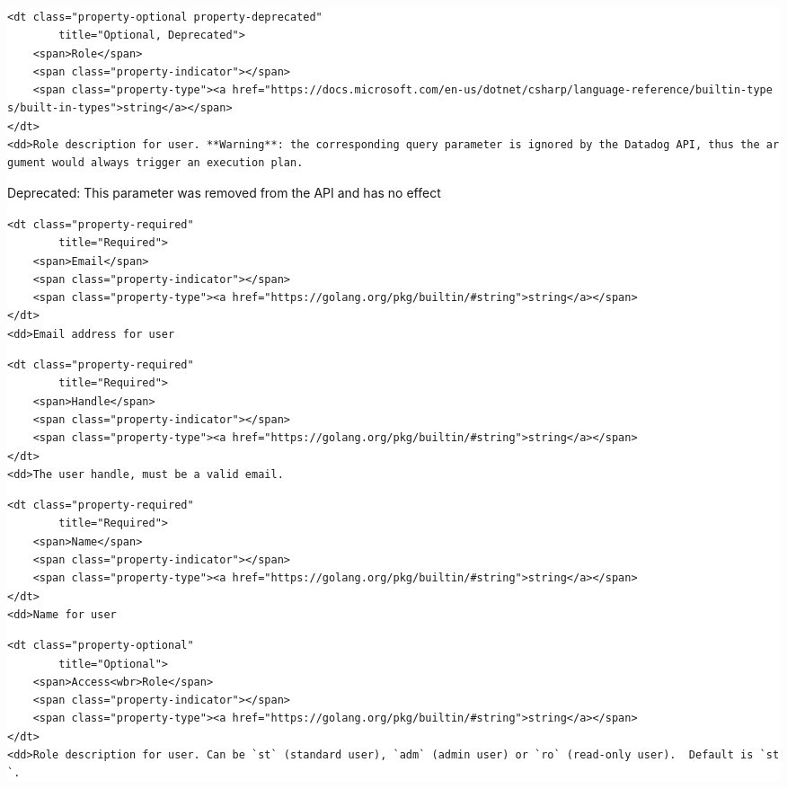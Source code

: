     <dt class="property-optional property-deprecated"
            title="Optional, Deprecated">
        <span>Role</span>
        <span class="property-indicator"></span>
        <span class="property-type"><a href="https://docs.microsoft.com/en-us/dotnet/csharp/language-reference/builtin-types/built-in-types">string</a></span>
    </dt>
    <dd>Role description for user. **Warning**: the corresponding query parameter is ignored by the Datadog API, thus the argument would always trigger an execution plan.
<p class="property-message">Deprecated: This parameter was removed from the API and has no effect</p></dd>

</dl>




<dl class="resources-properties">

    <dt class="property-required"
            title="Required">
        <span>Email</span>
        <span class="property-indicator"></span>
        <span class="property-type"><a href="https://golang.org/pkg/builtin/#string">string</a></span>
    </dt>
    <dd>Email address for user
</dd>

    <dt class="property-required"
            title="Required">
        <span>Handle</span>
        <span class="property-indicator"></span>
        <span class="property-type"><a href="https://golang.org/pkg/builtin/#string">string</a></span>
    </dt>
    <dd>The user handle, must be a valid email.
</dd>

    <dt class="property-required"
            title="Required">
        <span>Name</span>
        <span class="property-indicator"></span>
        <span class="property-type"><a href="https://golang.org/pkg/builtin/#string">string</a></span>
    </dt>
    <dd>Name for user
</dd>

    <dt class="property-optional"
            title="Optional">
        <span>Access<wbr>Role</span>
        <span class="property-indicator"></span>
        <span class="property-type"><a href="https://golang.org/pkg/builtin/#string">string</a></span>
    </dt>
    <dd>Role description for user. Can be `st` (standard user), `adm` (admin user) or `ro` (read-only user).  Default is `st`.
</dd>

